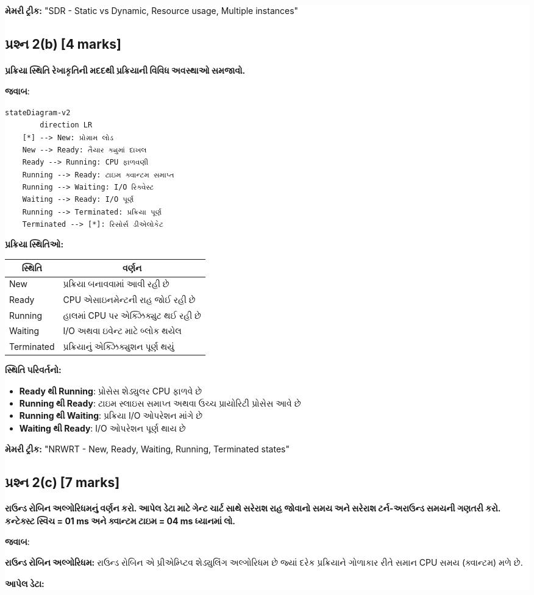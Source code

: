 **મેમરી ટ્રીક:** "SDR - Static vs Dynamic, Resource usage, Multiple instances"

## પ્રશ્ન 2(b) [4 marks]

**પ્રક્રિયા સ્થિતિ રેખાકૃતિની મદદથી પ્રક્રિયાની વિવિધ અવસ્થાઓ સમજાવો.**

**જવાબ**:

```mermaid
stateDiagram-v2
		direction LR
    [*] --> New: પ્રોગ્રામ લોડ
    New --> Ready: તૈયાર ક્યુમાં દાખલ
    Ready --> Running: CPU ફાળવણી
    Running --> Ready: ટાઇમ ક્વાન્ટમ સમાપ્ત
    Running --> Waiting: I/O રિક્વેસ્ટ
    Waiting --> Ready: I/O પૂર્ણ
    Running --> Terminated: પ્રક્રિયા પૂર્ણ
    Terminated --> [*]: રિસોર્સ ડીએલોકેટ
```

**પ્રક્રિયા સ્થિતિઓ:**

| સ્થિતિ | વર્ણન |
|--------|-------|
| New | પ્રક્રિયા બનાવવામાં આવી રહી છે |
| Ready | CPU એસાઇનમેન્ટની રાહ જોઈ રહી છે |
| Running | હાલમાં CPU પર એક્ઝિક્યુટ થઈ રહી છે |
| Waiting | I/O અથવા ઇવેન્ટ માટે બ્લોક થયેલ |
| Terminated | પ્રક્રિયાનું એક્ઝિક્યુશન પૂર્ણ થયું |

**સ્થિતિ પરિવર્તનો:**

- **Ready થી Running**: પ્રોસેસ શેડ્યુલર CPU ફાળવે છે
- **Running થી Ready**: ટાઇમ સ્લાઇસ સમાપ્ત અથવા ઉચ્ચ પ્રાયોરિટી પ્રોસેસ આવે છે
- **Running થી Waiting**: પ્રક્રિયા I/O ઓપરેશન માંગે છે
- **Waiting થી Ready**: I/O ઓપરેશન પૂર્ણ થાય છે

**મેમરી ટ્રીક:** "NRWRT - New, Ready, Waiting, Running, Terminated states"

## પ્રશ્ન 2(c) [7 marks]

**રાઉન્ડ રોબિન અલ્ગોરિધમનું વર્ણન કરો. આપેલ ડેટા માટે ગેન્ટ ચાર્ટ સાથે સરેરાશ રાહ જોવાનો સમય અને સરેરાશ ટર્ન-અરાઉન્ડ સમયની ગણતરી કરો. કન્ટેક્સ્ટ સ્વિચ = 01 ms અને ક્વાન્ટમ ટાઇમ = 04 ms ધ્યાનમાં લો.**

**જવાબ**:

**રાઉન્ડ રોબિન અલ્ગોરિધમ:**
રાઉન્ડ રોબિન એ પ્રીએમ્પ્ટિવ શેડ્યુલિંગ અલ્ગોરિધમ છે જ્યાં દરેક પ્રક્રિયાને ગોળાકાર રીતે સમાન CPU સમય (ક્વાન્ટમ) મળે છે.

**આપેલ ડેટા:**
